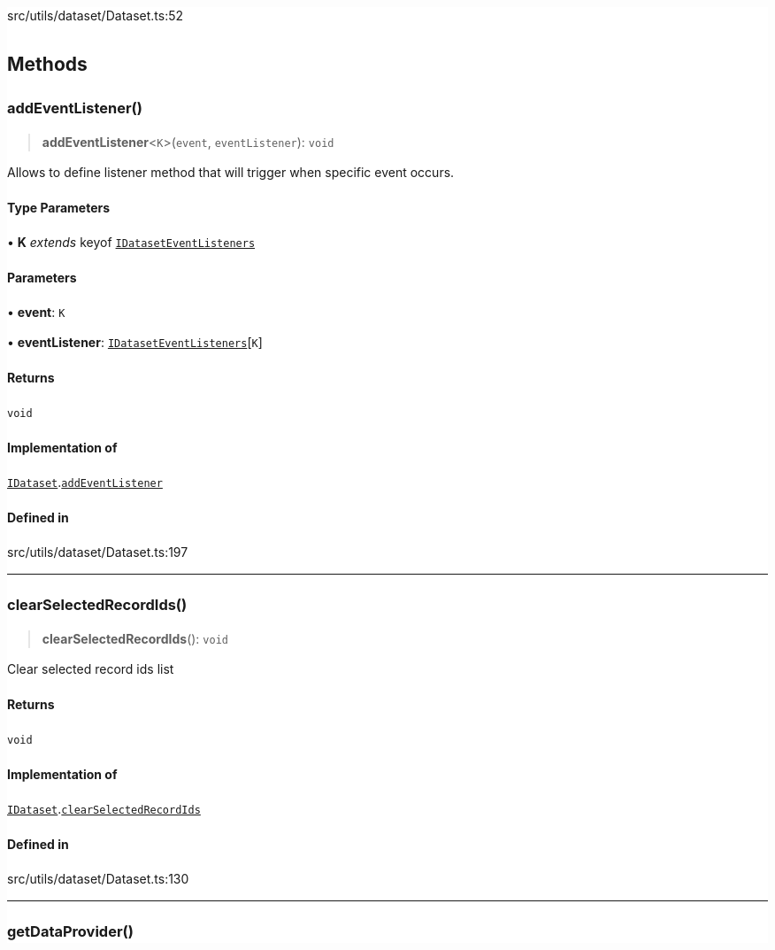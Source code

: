 src/utils/dataset/Dataset.ts:52

## Methods

### addEventListener()

> **addEventListener**\<`K`\>(`event`, `eventListener`): `void`

Allows to define listener method that will trigger when specific event occurs.

#### Type Parameters

• **K** *extends* keyof [`IDatasetEventListeners`](../interfaces/IDatasetEventListeners.md)

#### Parameters

• **event**: `K`

• **eventListener**: [`IDatasetEventListeners`](../interfaces/IDatasetEventListeners.md)\[`K`\]

#### Returns

`void`

#### Implementation of

[`IDataset`](../interfaces/IDataset.md).[`addEventListener`](../interfaces/IDataset.md#addeventlistener)

#### Defined in

src/utils/dataset/Dataset.ts:197

***

### clearSelectedRecordIds()

> **clearSelectedRecordIds**(): `void`

Clear selected record ids list

#### Returns

`void`

#### Implementation of

[`IDataset`](../interfaces/IDataset.md).[`clearSelectedRecordIds`](../interfaces/IDataset.md#clearselectedrecordids)

#### Defined in

src/utils/dataset/Dataset.ts:130

***

### getDataProvider()
